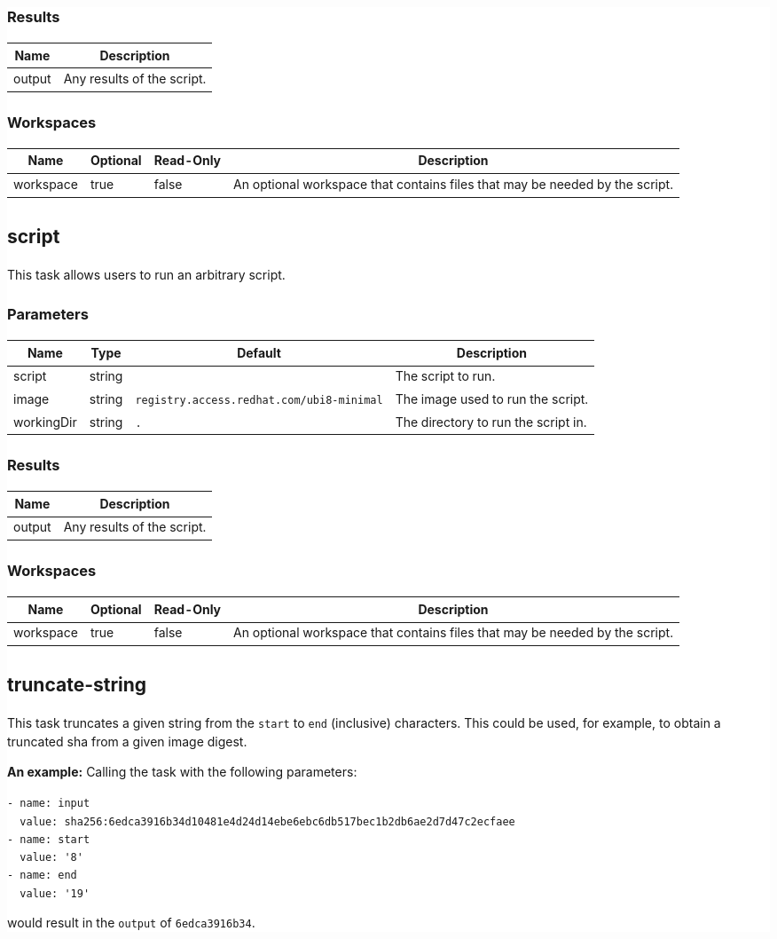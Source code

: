 ### Results

| Name   | Description                |
| ------ | -------------------------- |
| output | Any results of the script. |

### Workspaces

| Name      | Optional | Read-Only | Description                                                                 |
| --------- | -------- | --------- | --------------------------------------------------------------------------- |
| workspace | true     | false     | An optional workspace that contains files that may be needed by the script. |


## script

This task allows users to run an arbitrary script.

### Parameters

| Name       | Type   | Default                                   | Description                         |
| ---------- | ------ | ----------------------------------------- | ----------------------------------- |
| script     | string |                                           | The script to run.                  |
| image      | string | `registry.access.redhat.com/ubi8-minimal` | The image used to run the script.   |
| workingDir | string | `.`                                       | The directory to run the script in. |

### Results

| Name   | Description                |
| ------ | -------------------------- |
| output | Any results of the script. |

### Workspaces

| Name      | Optional | Read-Only | Description                                                                 |
| --------- | -------- | --------- | --------------------------------------------------------------------------- |
| workspace | true     | false     | An optional workspace that contains files that may be needed by the script. |


## truncate-string

This task truncates a given string from the `start` to `end` (inclusive) characters.
This could be used, for example, to obtain a truncated sha from a given image digest.

**An example:**
Calling the task with the following parameters:
```
- name: input
  value: sha256:6edca3916b34d10481e4d24d14ebe6ebc6db517bec1b2db6ae2d7d47c2ecfaee
- name: start
  value: '8'
- name: end
  value: '19'
```
would result in the `output` of `6edca3916b34`.
